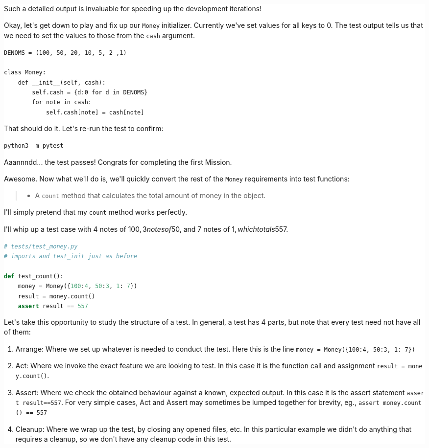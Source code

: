 Such a detailed output is invaluable for speeding up the development iterations!

Okay, let's get down to play and fix up our `Money` initializer.
Currently we've set values for all keys to 0.
The test output tells us that we need to set the values to those from the `cash` argument.

```
DENOMS = (100, 50, 20, 10, 5, 2 ,1)

class Money:
    def __init__(self, cash):
        self.cash = {d:0 for d in DENOMS}
        for note in cash:
            self.cash[note] = cash[note]
```

That should do it.
Let's re-run the test to confirm:
```
python3 -m pytest
```

Aaannndd... the test passes!
Congrats for completing the first Mission.

Awesome. Now what we'll do is, we'll quickly convert the rest of the `Money` requirements into test functions:
> - A `count` method that calculates the total amount of money in the object.

I'll simply pretend that my `count` method works perfectly.

I'll whip up a test case with 4 notes of 100$, 3 notes of 50$, and 7 notes of 1$, which totals 557$.

```python
# tests/test_money.py
# imports and test_init just as before

def test_count():
    money = Money({100:4, 50:3, 1: 7})
    result = money.count()
    assert result == 557
```

Let's take this opportunity to study the structure of a test.
In general, a test has 4 parts, but note that every test need not have all of them:

1. Arrange: Where we set up whatever is needed to conduct the test.
    Here this is the line `money = Money({100:4, 50:3, 1: 7})`

2. Act: Where we invoke the exact feature we are looking to test.
    In this case it is the function call and assignment `result = money.count()`.

3. Assert: Where we check the obtained behaviour against a known, expected output.
    In this case it is the assert statement `assert result==557`. For very simple cases, Act and Assert may sometimes be lumped together for brevity, eg., `assert money.count() == 557`

4. Cleanup: Where we wrap up the test, by closing any opened files, etc.
    In this particular example we didn't do anything that requires a cleanup, so we don't have any cleanup code in this test.
